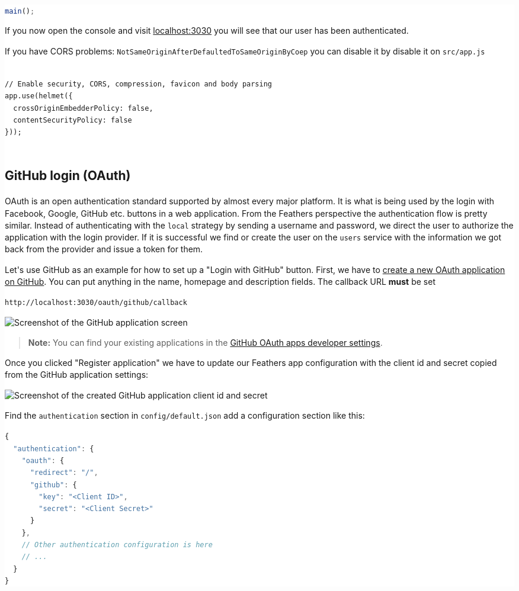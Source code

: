 ```js
main();
```

If you now open the console and visit [localhost:3030](http://localhost:3030) you will see that our user has been authenticated.

If you have CORS problems: `NotSameOriginAfterDefaultedToSameOriginByCoep`
you can disable it by disable it on `src/app.js`


```

// Enable security, CORS, compression, favicon and body parsing
app.use(helmet({
  crossOriginEmbedderPolicy: false,
  contentSecurityPolicy: false
}));


```
## GitHub login (OAuth)

OAuth is an open authentication standard supported by almost every major platform. It is what is being used by the login with Facebook, Google, GitHub etc. buttons in a web application. From the Feathers perspective the authentication flow is pretty similar. Instead of authenticating with the `local` strategy by sending a username and password, we direct the user to authorize the application with the login provider. If it is successful we find or create the user on the `users` service with the information we got back from the provider and issue a token for them.

Let's use GitHub as an example for how to set up a "Login with GitHub" button. First, we have to [create a new OAuth application on GitHub](https://github.com/settings/applications/new). You can put anything in the name, homepage and description fields. The callback URL __must__ be set

```sh
http://localhost:3030/oauth/github/callback
```

![Screenshot of the GitHub application screen](./assets/github-app.png)

> __Note:__ You can find your existing applications in the [GitHub OAuth apps developer settings](https://github.com/settings/developers).

Once you clicked "Register application" we have to update our Feathers app configuration with the client id and secret copied from the GitHub application settings:

![Screenshot of the created GitHub application client id and secret](./assets/github-keys.png)

Find the `authentication` section in `config/default.json` add a configuration section like this:

```js
{
  "authentication": {
    "oauth": {
      "redirect": "/",
      "github": {
        "key": "<Client ID>",
        "secret": "<Client Secret>"
      }
    },
    // Other authentication configuration is here
    // ...
  }
}
```
